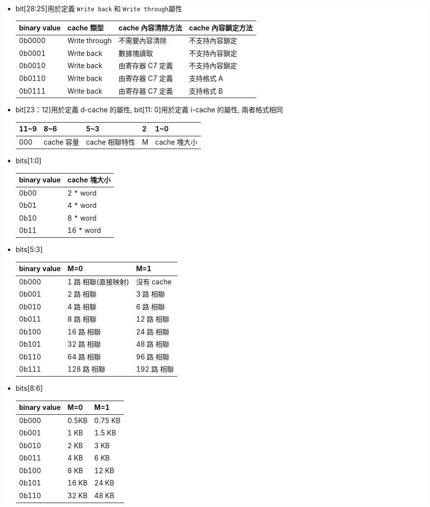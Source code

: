 
+ bit[28:25]用於定義 `Write back` 和 `Write through`屬性

    | binary value | cache 類型     |cache 內容清除方法 | cache 內容鎖定方法
    | ---          | ---            | ---               | ---
    | 0b0000       | Write through  | 不需要內容清除    | 不支持內容鎖定
    | 0b0001       | Write back     | 數據塊讀取        | 不支持內容鎖定
    | 0b0010       | Write back     | 由寄存器 C7 定義  | 不支持內容鎖定
    | 0b0110       | Write back     | 由寄存器 C7 定義  | 支持格式 A
    | 0b0111       | Write back     | 由寄存器 C7 定義  | 支持格式 B


+ bit[23：12]用於定義 d-cache 的屬性, bit[11: 0]用於定義 i-cache 的屬性, 兩者格式相同

    | 11~9  | 8~6        | 5~3            | 2   | 1~0
    | ---   | ---        | ---            | --- | ---
    | 000   | cache 容量 | cache 相聯特性 | M   | cache 塊大小

+ bits[1:0]

    | binary value | cache 塊大小
    | ---          | ---
    | 0b00         | 2 * word
    | 0b01         | 4 * word
    | 0b10         | 8 * word
    | 0b11         | 16 * word

+ bits[5:3]

    | binary value | M=0                 | M=1
    | ---          | ---                 | ---
    | 0b000        | 1 路 相聯(直接映射) | 沒有 cache
    | 0b001        | 2 路 相聯           | 3 路 相聯
    | 0b010        | 4 路 相聯           | 6 路 相聯
    | 0b011        | 8 路 相聯           | 12 路 相聯
    | 0b100        | 16 路 相聯          | 24 路 相聯
    | 0b101        | 32 路 相聯          | 48 路 相聯
    | 0b110        | 64 路 相聯          | 96 路 相聯
    | 0b111        | 128 路 相聯         | 192 路 相聯

+ bits[8:6]

    | binary value | M=0    | M=1
    | ---          | ---    | ---
    | 0b000        | 0.5KB  | 0.75 KB
    | 0b001        | 1 KB   | 1.5 KB
    | 0b010        | 2 KB   | 3 KB
    | 0b011        | 4 KB   | 6 KB
    | 0b100        | 8 KB   | 12 KB
    | 0b101        | 16 KB  | 24 KB
    | 0b110        | 32 KB  | 48 KB
